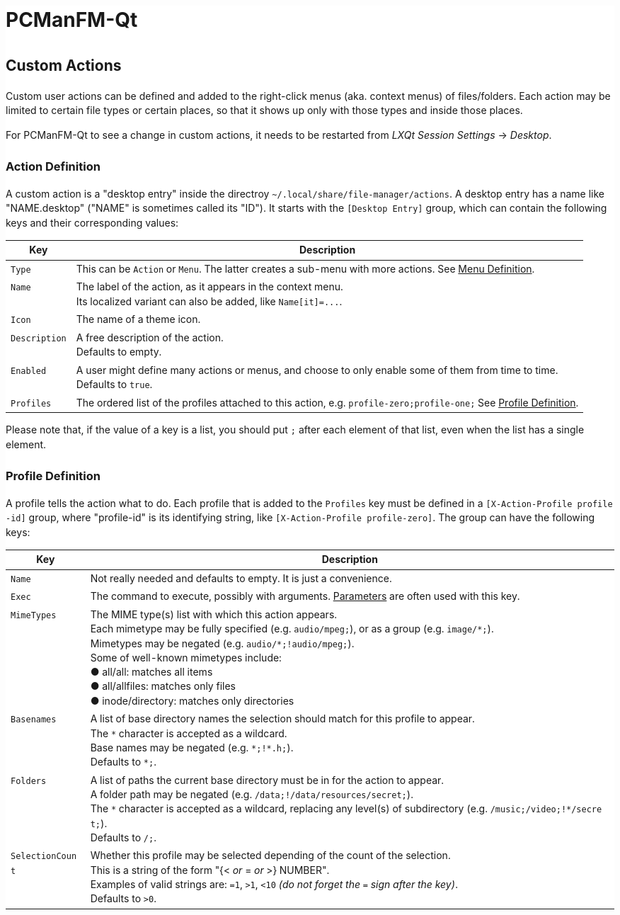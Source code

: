 # PCManFM-Qt

## Custom Actions

Custom user actions can be defined and added to the right-click menus (aka. context menus) of files/folders. Each action may be limited to certain file types or certain places, so that it shows up only with those types and inside those places.

For PCManFM-Qt to see a change in custom actions, it needs to be restarted from *LXQt Session Settings* → *Desktop*.

### Action Definition

A custom action is a "desktop entry" inside the directroy `~/.local/share/file-manager/actions`. A desktop entry has a name like "NAME.desktop" ("NAME" is sometimes called its "ID"). It starts with the `[Desktop Entry]` group, which can contain the following keys and their corresponding values:

| Key           | Description |
|---------------|-------------|
| `Type`        | This can be `Action` or `Menu`. The latter creates a sub-menu with more actions. See [Menu Definition](#menu-definition). |
| `Name`        | The label of the action, as it appears in the context menu.<br>Its localized variant can also be added, like `Name[it]=...`. |
| `Icon`        | The name of a theme icon. |
| `Description` | A free description of the action.<br>Defaults to empty. |
| `Enabled`     | A user might define many actions or menus, and choose to only enable some of them from time to time.<br>Defaults to `true`. |
| `Profiles`    | The ordered list of the profiles attached to this action, e.g. `profile-zero;profile-one;` See [Profile Definition](#profile-definition). |

Please note that, if the value of a key is a list, you should put `;` after each element of that list, even when the list has a single element.

### Profile Definition

A profile tells the action what to do. Each profile that is added to the `Profiles` key must be defined in a `[X-Action-Profile profile-id]` group, where "profile-id" is its identifying string, like `[X-Action-Profile profile-zero]`. The group can have the following keys:

| Key              | Description |
|------------------|-------------|
| `Name`           | Not really needed and defaults to empty. It is just a convenience. |
| `Exec`           | The command to execute, possibly with arguments. [Parameters](#parameters_table) are often used with this key. |
| `MimeTypes`      | The MIME type(s) list with which this action appears.<br>Each mimetype may be fully specified (e.g. `audio/mpeg;`), or as a group (e.g. `image/*;`).<br>Mimetypes may be negated (e.g. `audio/*;!audio/mpeg;`).<br>Some of well-known mimetypes include:<br> ● all/all: matches all items<br> ● all/allfiles: matches only files<br> ● inode/directory: matches only directories |
| `Basenames`      | A list of base directory names the selection should match for this profile to appear.<br>The `*` character is accepted as a wildcard.<br>Base names may be negated (e.g. `*;!*.h;`).<br>Defaults to `*;`. |
| `Folders`        | A list of paths the current base directory must be in for the action to appear.<br>A folder path may be negated (e.g. `/data;!/data/resources/secret;`).<br>The `*` character is accepted as a wildcard, replacing any level(s) of subdirectory (e.g. `/music;/video;!*/secret;`).<br>Defaults to `/;`. |
| `SelectionCount` | Whether this profile may be selected depending of the count of the selection.<br>This is a string of the form "{< *or* = *or* >} NUMBER".<br>Examples of valid strings are: `=1`, `>1`, `<10` *(do not forget the `=` sign after the key)*.<br>Defaults to `>0`. |
